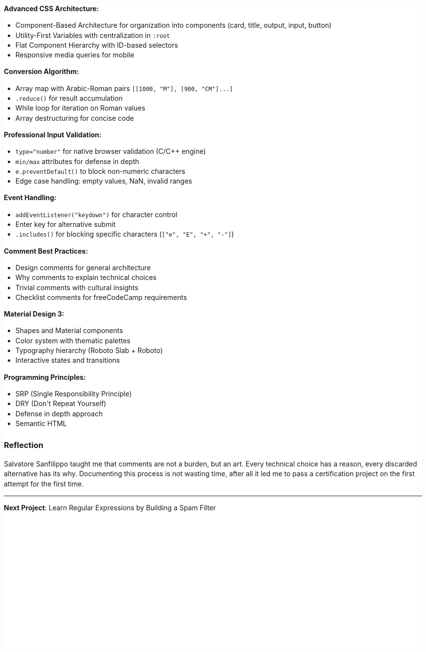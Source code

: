 **Advanced CSS Architecture:**
- Component-Based Architecture for organization into components (card, title, output, input, button)
- Utility-First Variables with centralization in `:root`
- Flat Component Hierarchy with ID-based selectors
- Responsive media queries for mobile

**Conversion Algorithm:**
- Array map with Arabic-Roman pairs `[[1000, "M"], [900, "CM"]...]`
- `.reduce()` for result accumulation
- While loop for iteration on Roman values
- Array destructuring for concise code

**Professional Input Validation:**
- `type="number"` for native browser validation (C/C++ engine)
- `min/max` attributes for defense in depth
- `e.preventDefault()` to block non-numeric characters
- Edge case handling: empty values, NaN, invalid ranges

**Event Handling:**
- `addEventListener("keydown")` for character control
- Enter key for alternative submit
- `.includes()` for blocking specific characters (`["e", "E", "+", "-"]`)

**Comment Best Practices:**
- Design comments for general architecture
- Why comments to explain technical choices
- Trivial comments with cultural insights
- Checklist comments for freeCodeCamp requirements

**Material Design 3:**
- Shapes and Material components
- Color system with thematic palettes
- Typography hierarchy (Roboto Slab + Roboto)
- Interactive states and transitions

**Programming Principles:**
- SRP (Single Responsibility Principle)
- DRY (Don't Repeat Yourself)
- Defense in depth approach
- Semantic HTML

### Reflection

Salvatore Sanfilippo taught me that comments are not a burden, but an art. Every technical choice has a reason, every discarded alternative has its why.
Documenting this process is not wasting time, after all it led me to pass a certification project on the first attempt for the first time.

***

**Next Project**: Learn Regular Expressions by Building a Spam Filter

<br>
<br>
<br>
<br>
<br>
<br>
<br>
<br>
<br>
<br>
<br>
<br>
<br>
